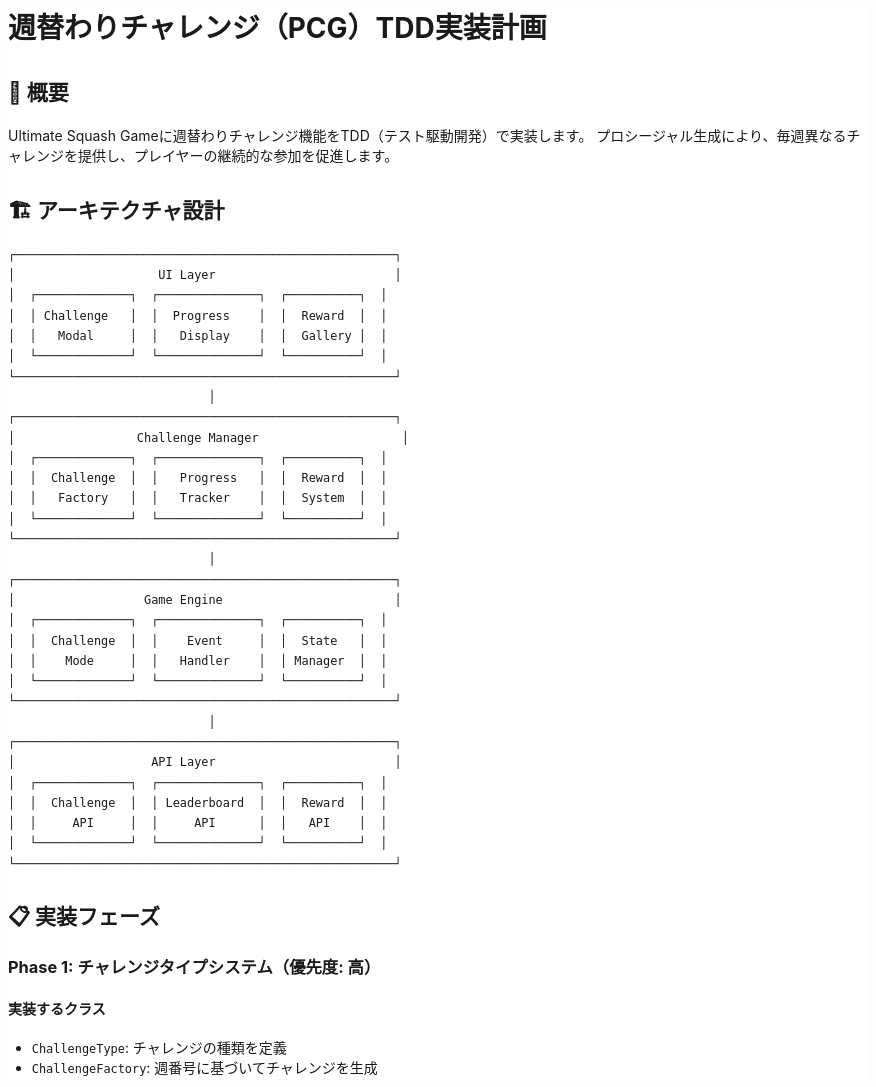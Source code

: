 # 週替わりチャレンジ（PCG）TDD実装計画

## 🎯 概要

Ultimate Squash Gameに週替わりチャレンジ機能をTDD（テスト駆動開発）で実装します。
プロシージャル生成により、毎週異なるチャレンジを提供し、プレイヤーの継続的な参加を促進します。

## 🏗️ アーキテクチャ設計

```
┌─────────────────────────────────────────────────────┐
│                    UI Layer                         │
│  ┌─────────────┐  ┌──────────────┐  ┌──────────┐  │
│  │ Challenge   │  │  Progress    │  │  Reward  │  │
│  │   Modal     │  │   Display    │  │  Gallery │  │
│  └─────────────┘  └──────────────┘  └──────────┘  │
└─────────────────────────────────────────────────────┘
                            │
┌─────────────────────────────────────────────────────┐
│                 Challenge Manager                    │
│  ┌─────────────┐  ┌──────────────┐  ┌──────────┐  │
│  │  Challenge  │  │   Progress   │  │  Reward  │  │
│  │   Factory   │  │   Tracker    │  │  System  │  │
│  └─────────────┘  └──────────────┘  └──────────┘  │
└─────────────────────────────────────────────────────┘
                            │
┌─────────────────────────────────────────────────────┐
│                  Game Engine                        │
│  ┌─────────────┐  ┌──────────────┐  ┌──────────┐  │
│  │  Challenge  │  │    Event     │  │  State   │  │
│  │    Mode     │  │   Handler    │  │ Manager  │  │
│  └─────────────┘  └──────────────┘  └──────────┘  │
└─────────────────────────────────────────────────────┘
                            │
┌─────────────────────────────────────────────────────┐
│                   API Layer                         │
│  ┌─────────────┐  ┌──────────────┐  ┌──────────┐  │
│  │  Challenge  │  │ Leaderboard  │  │  Reward  │  │
│  │     API     │  │     API      │  │   API    │  │
│  └─────────────┘  └──────────────┘  └──────────┘  │
└─────────────────────────────────────────────────────┘
```

## 📋 実装フェーズ

### Phase 1: チャレンジタイプシステム（優先度: 高）

#### 実装するクラス
- `ChallengeType`: チャレンジの種類を定義
- `ChallengeFactory`: 週番号に基づいてチャレンジを生成
